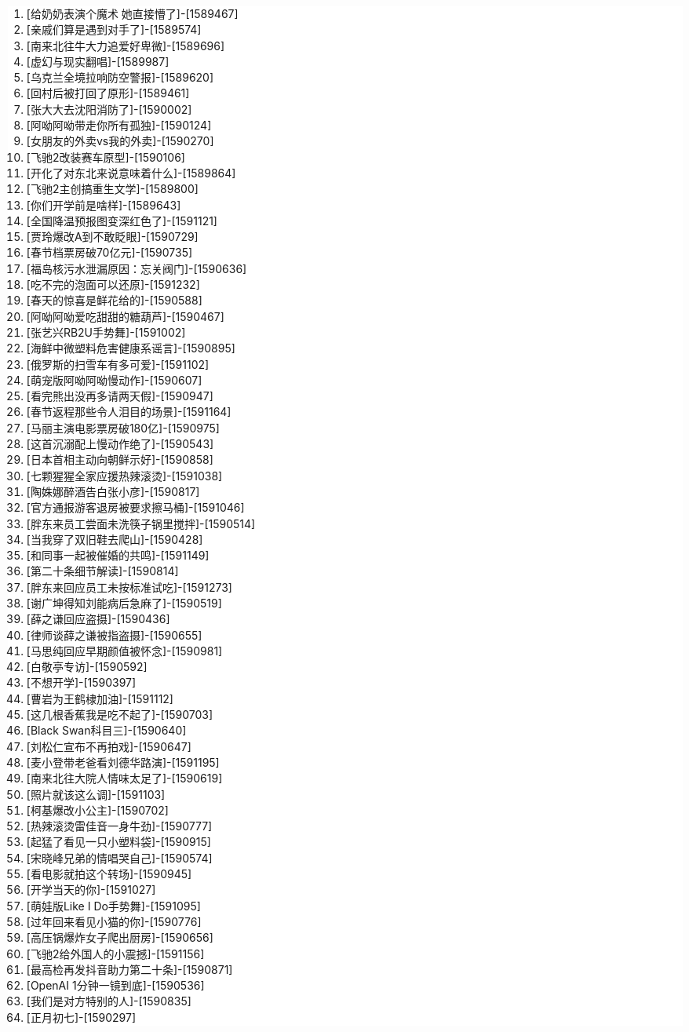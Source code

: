1. [给奶奶表演个魔术 她直接懵了]-[1589467]
1. [亲戚们算是遇到对手了]-[1589574]
1. [南来北往牛大力追爱好卑微]-[1589696]
1. [虚幻与现实翻唱]-[1589987]
1. [乌克兰全境拉响防空警报]-[1589620]
1. [回村后被打回了原形]-[1589461]
1. [张大大去沈阳消防了]-[1590002]
1. [阿呦阿呦带走你所有孤独]-[1590124]
1. [女朋友的外卖vs我的外卖]-[1590270]
1. [飞驰2改装赛车原型]-[1590106]
1. [开化了对东北来说意味着什么]-[1589864]
1. [飞驰2主创搞重生文学]-[1589800]
1. [你们开学前是啥样]-[1589643]
1. [全国降温预报图变深红色了]-[1591121]
1. [贾玲爆改A到不敢眨眼]-[1590729]
1. [春节档票房破70亿元]-[1590735]
1. [福岛核污水泄漏原因：忘关阀门]-[1590636]
1. [吃不完的泡面可以还原]-[1591232]
1. [春天的惊喜是鲜花给的]-[1590588]
1. [阿呦阿呦爱吃甜甜的糖葫芦]-[1590467]
1. [张艺兴RB2U手势舞]-[1591002]
1. [海鲜中微塑料危害健康系谣言]-[1590895]
1. [俄罗斯的扫雪车有多可爱]-[1591102]
1. [萌宠版阿呦阿呦慢动作]-[1590607]
1. [看完熊出没再多请两天假]-[1590947]
1. [春节返程那些令人泪目的场景]-[1591164]
1. [马丽主演电影票房破180亿]-[1590975]
1. [这首沉溺配上慢动作绝了]-[1590543]
1. [日本首相主动向朝鲜示好]-[1590858]
1. [七颗猩猩全家应援热辣滚烫]-[1591038]
1. [陶姝娜醉酒告白张小彦]-[1590817]
1. [官方通报游客退房被要求擦马桶]-[1591046]
1. [胖东来员工尝面未洗筷子锅里搅拌]-[1590514]
1. [当我穿了双旧鞋去爬山]-[1590428]
1. [和同事一起被催婚的共鸣]-[1591149]
1. [第二十条细节解读]-[1590814]
1. [胖东来回应员工未按标准试吃]-[1591273]
1. [谢广坤得知刘能病后急麻了]-[1590519]
1. [薛之谦回应盗摄]-[1590436]
1. [律师谈薛之谦被指盗摄]-[1590655]
1. [马思纯回应早期颜值被怀念]-[1590981]
1. [白敬亭专访]-[1590592]
1. [不想开学]-[1590397]
1. [曹岩为王鹤棣加油]-[1591112]
1. [这几根香蕉我是吃不起了]-[1590703]
1. [Black Swan科目三]-[1590640]
1. [刘松仁宣布不再拍戏]-[1590647]
1. [麦小登带老爸看刘德华路演]-[1591195]
1. [南来北往大院人情味太足了]-[1590619]
1. [照片就该这么调]-[1591103]
1. [柯基爆改小公主]-[1590702]
1. [热辣滚烫雷佳音一身牛劲]-[1590777]
1. [起猛了看见一只小塑料袋]-[1590915]
1. [宋晓峰兄弟的情唱哭自己]-[1590574]
1. [看电影就拍这个转场]-[1590945]
1. [开学当天的你]-[1591027]
1. [萌娃版Like I Do手势舞]-[1591095]
1. [过年回来看见小猫的你]-[1590776]
1. [高压锅爆炸女子爬出厨房]-[1590656]
1. [飞驰2给外国人的小震撼]-[1591156]
1. [最高检再发抖音助力第二十条]-[1590871]
1. [OpenAI 1分钟一镜到底]-[1590536]
1. [我们是对方特别的人]-[1590835]
1. [正月初七]-[1590297]